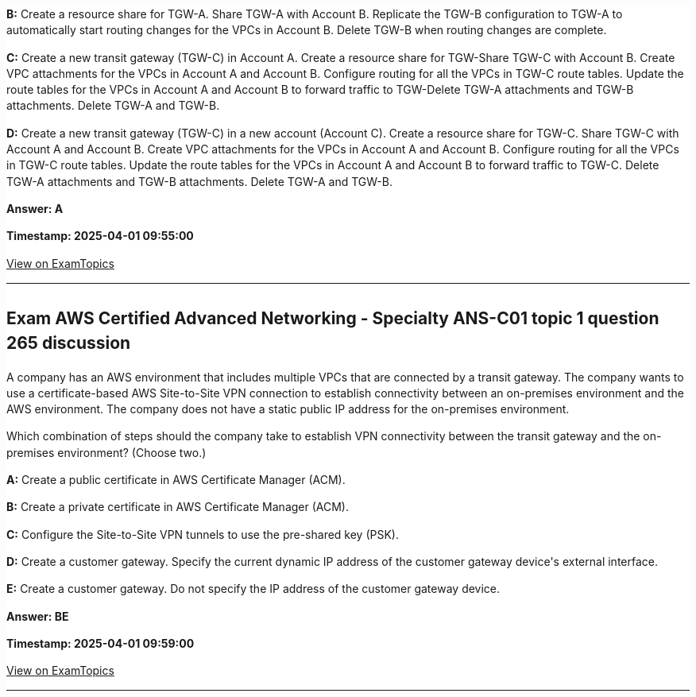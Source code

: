 **B:** Create a resource share for TGW-A. Share TGW-A with Account В. Replicate the TGW-B configuration to TGW-A to automatically start routing changes for the VPCs in Account В. Delete TGW-B when routing changes are complete.

**C:** Create a new transit gateway (TGW-C) in Account A. Create a resource share for TGW-Share TGW-C with Account B. Create VPC attachments for the VPCs in Account A and Account В. Configure routing for all the VPCs in TGW-C route tables. Update the route tables for the VPCs in Account A and Account В to forward traffic to TGW-Delete TGW-A attachments and TGW-B attachments. Delete TGW-A and TGW-B.

**D:** Create a new transit gateway (TGW-C) in a new account (Account C). Create a resource share for TGW-C. Share TGW-C with Account A and Account B. Create VPC attachments for the VPCs in Account A and Account В. Configure routing for all the VPCs in TGW-C route tables. Update the route tables for the VPCs in Account A and Account В to forward traffic to TGW-C. Delete TGW-A attachments and TGW-B attachments. Delete TGW-A and TGW-B.



**Answer: A**

**Timestamp: 2025-04-01 09:55:00**

[View on ExamTopics](https://www.examtopics.com/discussions/amazon/view/170990-exam-aws-certified-advanced-networking-specialty-ans-c01/)

----------------------------------------

## Exam AWS Certified Advanced Networking - Specialty ANS-C01 topic 1 question 265 discussion

A company has an AWS environment that includes multiple VPCs that are connected by a transit gateway. The company wants to use a certificate-based AWS Site-to-Site VPN connection to establish connectivity between an on-premises environment and the AWS environment. The company does not have a static public IP address for the on-premises environment.

Which combination of steps should the company take to establish VPN connectivity between the transit gateway and the on-premises environment? (Choose two.)

**A:** Create a public certificate in AWS Certificate Manager (ACM).

**B:** Create a private certificate in AWS Certificate Manager (ACM).

**C:** Configure the Site-to-Site VPN tunnels to use the pre-shared key (PSK).

**D:** Create a customer gateway. Specify the current dynamic IP address of the customer gateway device's external interface.

**E:** Create a customer gateway. Do not specify the IP address of the customer gateway device.



**Answer: BE**

**Timestamp: 2025-04-01 09:59:00**

[View on ExamTopics](https://www.examtopics.com/discussions/amazon/view/170991-exam-aws-certified-advanced-networking-specialty-ans-c01/)

----------------------------------------
